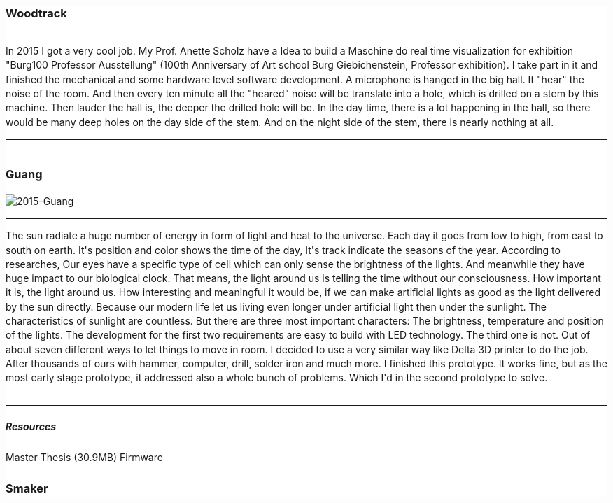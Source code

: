 ### Woodtrack

<iframe src="https://www.flickr.com/photos/gfast2/17367027419/in/set-72157652673135961/player/" width="500" height="332" frameborder="0" allowfullscreen webkitallowfullscreen mozallowfullscreen oallowfullscreen msallowfullscreen></iframe>
<hr>
In 2015 I got a very cool job. My Prof. Anette Scholz have a Idea to build a Maschine do real time visualization for exhibition "Burg100 Professor Ausstellung" (100th Anniversary of Art school Burg Giebichenstein, Professor exhibition). I take part in it and finished the mechanical and some hardware level software development.
A microphone is hanged in the big hall. It "hear" the noise of the room. And then every ten minute all the "heared" noise will be translate into a hole, which is drilled on a stem by this machine. Then lauder the hall is, the deeper the drilled hole will be. In the day time, there is a lot happening in the hall, so there would be many deep holes on the day side of the stem. And on the night side of the stem, there is nearly nothing at all.
<hr />

<iframe width="560" height="315" src="https://www.youtube.com/embed/Bc7uEAMcMAM" frameborder="0" allowfullscreen></iframe>

<hr />

### Guang

<a data-flickr-embed="true"  href="https://www.flickr.com/photos/gfast2/albums/72157650425124124" title="2015-Guang"><img src="https://farm9.staticflickr.com/8802/17582827706_b49b9ca6bc.jpg" width="500" height="375" alt="2015-Guang"></a><script async src="//embedr.flickr.com/assets/client-code.js" charset="utf-8"></script>
<hr>
The sun radiate a huge number of energy in form of light and heat to the universe. Each day it goes from low to high, from east to south on earth. It's position and color shows the time of the day, It's track indicate the seasons of the year. According to researches, Our eyes have a specific type of cell which can only sense the brightness of the lights. And meanwhile they have huge impact to our biological clock. That means, the light around us is telling the time without our consciousness. 
How important it is, the light around us. How interesting and meaningful it would be, if we can make artificial lights as good as the light delivered by the sun directly. Because our modern life let us living even longer under artificial light then under the sunlight.
The characteristics of sunlight are countless. But there are three most important characters: The brightness, temperature and position of the lights. The development for the first two requirements are easy to build with LED technology. The third one is not. Out of about seven different ways to let things to move in room. I decided to use a very similar way like Delta 3D printer to do the job. After thousands of ours with hammer, computer, drill, solder iron and much more. I finished this prototype. It works fine, but as the most early stage prototype, it addressed also a whole bunch of problems. Which I'd in the second prototype to solve.
<hr>
<iframe width="560" height="315" src="https://www.youtube.com/embed/XFOCDHJnn8M" frameborder="0" allowfullscreen></iframe>
<hr>
<h5>Resources</h5>
<a href="http://localhost/wordpress/guang/2-thesis_maarbeit_sugao/" target="_blank" rel="attachment wp-att-243">Master Thesis (30.9MB)</a>
<a href="https://github.com/Gfast2/ABArbeit" target="_blank">Firmware</a>


### Smaker
